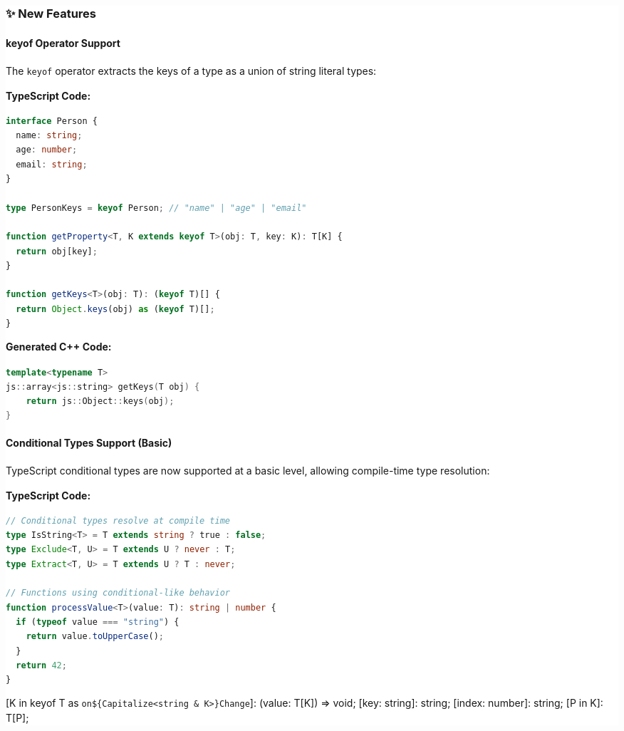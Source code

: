 ### ✨ New Features

#### keyof Operator Support

The `keyof` operator extracts the keys of a type as a union of string literal types:

**TypeScript Code:**

```typescript
interface Person {
  name: string;
  age: number;
  email: string;
}

type PersonKeys = keyof Person; // "name" | "age" | "email"

function getProperty<T, K extends keyof T>(obj: T, key: K): T[K] {
  return obj[key];
}

function getKeys<T>(obj: T): (keyof T)[] {
  return Object.keys(obj) as (keyof T)[];
}
```

**Generated C++ Code:**

```cpp
template<typename T>
js::array<js::string> getKeys(T obj) {
    return js::Object::keys(obj);
}
```

#### Conditional Types Support (Basic)

TypeScript conditional types are now supported at a basic level, allowing compile-time type resolution:

**TypeScript Code:**

```typescript
// Conditional types resolve at compile time
type IsString<T> = T extends string ? true : false;
type Exclude<T, U> = T extends U ? never : T;
type Extract<T, U> = T extends U ? T : never;

// Functions using conditional-like behavior
function processValue<T>(value: T): string | number {
  if (typeof value === "string") {
    return value.toUpperCase();
  }
  return 42;
}
```


  [K in keyof T as `on${Capitalize<string & K>}Change`]: (value: T[K]) => void;
  [key: string]: string;
  [index: number]: string;
  [P in K]: T[P];